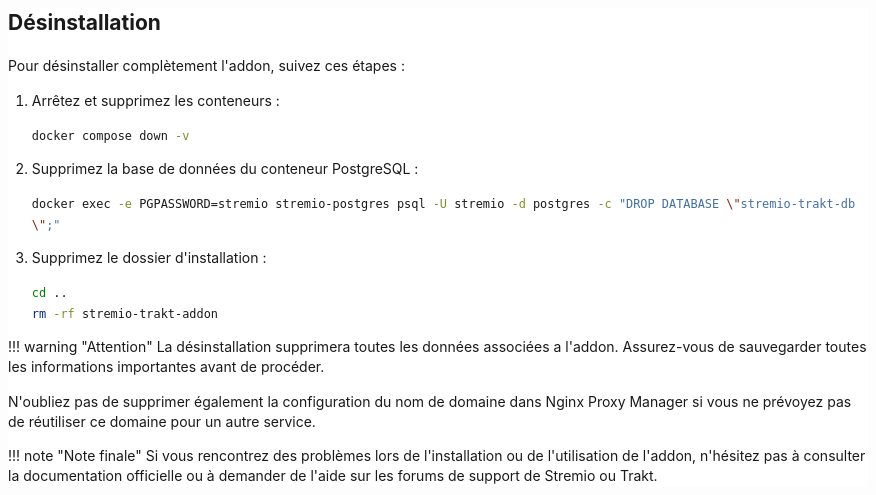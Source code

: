 ## Désinstallation

Pour désinstaller complètement l'addon, suivez ces étapes :

1. Arrêtez et supprimez les conteneurs :
   ```bash
   docker compose down -v
   ```

2. Supprimez la base de données du conteneur PostgreSQL :
   ```bash
   docker exec -e PGPASSWORD=stremio stremio-postgres psql -U stremio -d postgres -c "DROP DATABASE \"stremio-trakt-db\";"
   ```

3. Supprimez le dossier d'installation :
   ```bash
   cd ..
   rm -rf stremio-trakt-addon
   ```

!!! warning "Attention"
    La désinstallation supprimera toutes les données associées a l'addon. Assurez-vous de sauvegarder toutes les informations importantes avant de procéder.

N'oubliez pas de supprimer également la configuration du nom de domaine dans Nginx Proxy Manager si vous ne prévoyez pas de réutiliser ce domaine pour un autre service.

!!! note "Note finale"
    Si vous rencontrez des problèmes lors de l'installation ou de l'utilisation de l'addon, n'hésitez pas à consulter la documentation officielle ou à demander de l'aide sur les forums de support de Stremio ou Trakt.